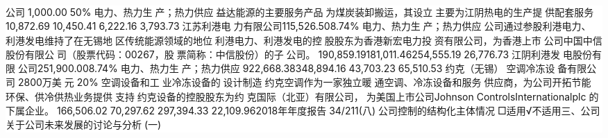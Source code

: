 公司
1,000.00
50%
电力、热力生
产；热力供应
益达能源的主要服务产品
为煤炭装卸搬运，其设立
主要为江阴热电的生产提
供配套服务
10,872.69
10,450.41
6,222.16
3,793.73
江苏利港电
力有限公司115,526.508.74%
电力、热力生
产；热力供应
公司通过参股利港电力、
利港发电维持了在无锡地
区传统能源领域的地位
利港电力、利港发电的控
股股东为香港新宏电力投
资有限公司，为香港上市
公司中国中信股份有限公
司（股票代码：00267，股
票简称：中信股份）的子
公司。
190,859.19181,011.46254,555.19
26,776.73
江阴利港发
电股份有限
公司251,900.008.74%
电力、热力生
产；热力供应
922,668.38348,894.16
43,703.23
65,510.53
约克（无锡）
空调冷冻设
备有限公司
2800万美
元
20%
空调设备和工
业冷冻设备的
设计制造
约克空调作为一家独立暖
通空调、冷冻设备和服务
供应商，为公司开拓节能
环保、供冷供热业务提供
支持
约克设备的控股股东为约
克国际（北亚）有限公司，
为美国上市公司Johnson
ControlsInternationalplc
的下属企业。
166,506.02
70,297.62
297,394.33
22,109.962018年年度报告
34/211(八)
公司控制的结构化主体情况
□适用√不适用三、公司关于公司未来发展的讨论与分析
(一)